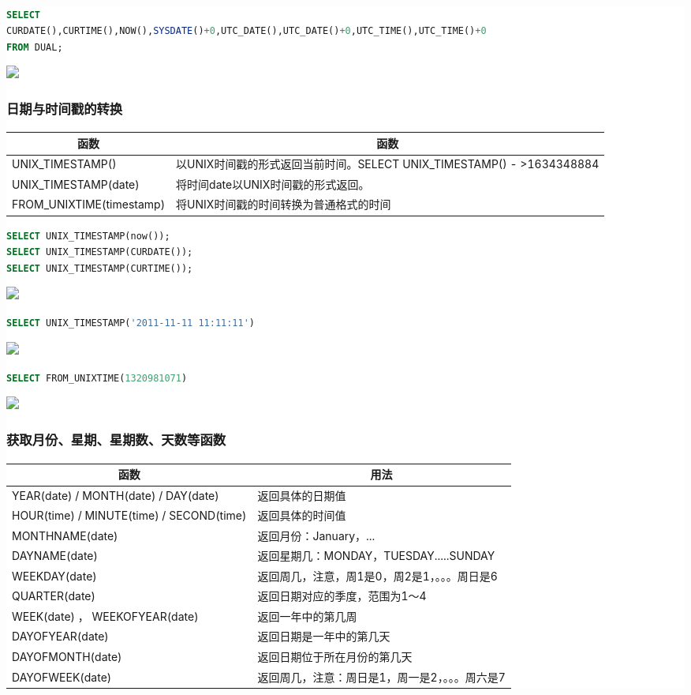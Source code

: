 ```sql
SELECT
CURDATE(),CURTIME(),NOW(),SYSDATE()+0,UTC_DATE(),UTC_DATE()+0,UTC_TIME(),UTC_TIME()+0
FROM DUAL;
```

![](https://raw.githubusercontent.com/timerring/picgo/master/picbed/image-20230120123126109.png)

### 日期与时间戳的转换

| 函数                     | 函数                                                         |
| ------------------------ | ------------------------------------------------------------ |
| UNIX_TIMESTAMP()         | 以UNIX时间戳的形式返回当前时间。SELECT UNIX_TIMESTAMP() - >1634348884 |
| UNIX_TIMESTAMP(date)     | 将时间date以UNIX时间戳的形式返回。                           |
| FROM_UNIXTIME(timestamp) | 将UNIX时间戳的时间转换为普通格式的时间                       |

```sql
SELECT UNIX_TIMESTAMP(now());
SELECT UNIX_TIMESTAMP(CURDATE());
SELECT UNIX_TIMESTAMP(CURTIME());
```

![](https://raw.githubusercontent.com/timerring/picgo/master/picbed/image-20230120123307672.png)

```sql
SELECT UNIX_TIMESTAMP('2011-11-11 11:11:11')
```

![](https://raw.githubusercontent.com/timerring/picgo/master/picbed/image-20230120123430432.png)

```sql
SELECT FROM_UNIXTIME(1320981071)
```

![](https://raw.githubusercontent.com/timerring/picgo/master/picbed/image-20230120123527389.png)

### 获取月份、星期、星期数、天数等函数

| 函数                                     | 用法                                            |
| ---------------------------------------- | ----------------------------------------------- |
| YEAR(date) / MONTH(date) / DAY(date)     | 返回具体的日期值                                |
| HOUR(time) / MINUTE(time) / SECOND(time) | 返回具体的时间值                                |
| MONTHNAME(date)                          | 返回月份：January，...                          |
| DAYNAME(date)                            | 返回星期几：MONDAY，TUESDAY.....SUNDAY          |
| WEEKDAY(date)                            | 返回周几，注意，周1是0，周2是1，。。。周日是6   |
| QUARTER(date)                            | 返回日期对应的季度，范围为1～4                  |
| WEEK(date) ， WEEKOFYEAR(date)           | 返回一年中的第几周                              |
| DAYOFYEAR(date)                          | 返回日期是一年中的第几天                        |
| DAYOFMONTH(date)                         | 返回日期位于所在月份的第几天                    |
| DAYOFWEEK(date)                          | 返回周几，注意：周日是1，周一是2，。。。周六是7 |
